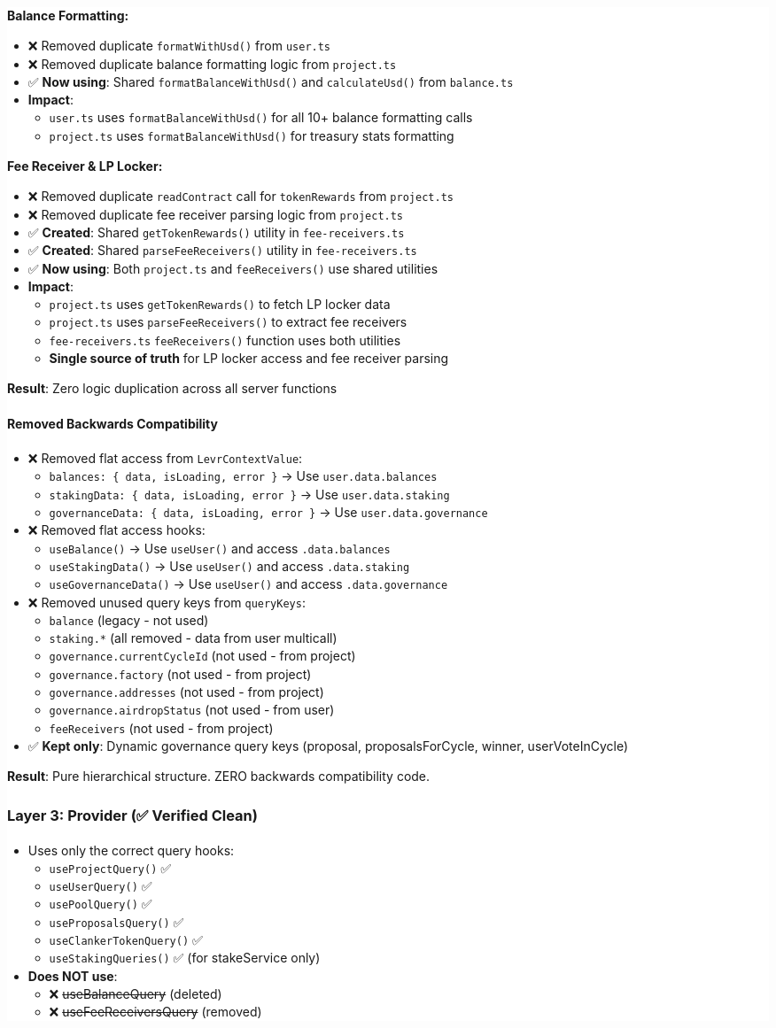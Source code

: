 **Balance Formatting:**
- ❌ Removed duplicate `formatWithUsd()` from `user.ts`
- ❌ Removed duplicate balance formatting logic from `project.ts`
- ✅ **Now using**: Shared `formatBalanceWithUsd()` and `calculateUsd()` from `balance.ts`
- **Impact**: 
  - `user.ts` uses `formatBalanceWithUsd()` for all 10+ balance formatting calls
  - `project.ts` uses `formatBalanceWithUsd()` for treasury stats formatting

**Fee Receiver & LP Locker:**
- ❌ Removed duplicate `readContract` call for `tokenRewards` from `project.ts`
- ❌ Removed duplicate fee receiver parsing logic from `project.ts`
- ✅ **Created**: Shared `getTokenRewards()` utility in `fee-receivers.ts`
- ✅ **Created**: Shared `parseFeeReceivers()` utility in `fee-receivers.ts`
- ✅ **Now using**: Both `project.ts` and `feeReceivers()` use shared utilities
- **Impact**:
  - `project.ts` uses `getTokenRewards()` to fetch LP locker data
  - `project.ts` uses `parseFeeReceivers()` to extract fee receivers
  - `fee-receivers.ts` `feeReceivers()` function uses both utilities
  - **Single source of truth** for LP locker access and fee receiver parsing

**Result**: Zero logic duplication across all server functions

#### Removed Backwards Compatibility
- ❌ Removed flat access from `LevrContextValue`:
  - `balances: { data, isLoading, error }` → Use `user.data.balances`
  - `stakingData: { data, isLoading, error }` → Use `user.data.staking`
  - `governanceData: { data, isLoading, error }` → Use `user.data.governance`
- ❌ Removed flat access hooks:
  - `useBalance()` → Use `useUser()` and access `.data.balances`
  - `useStakingData()` → Use `useUser()` and access `.data.staking`
  - `useGovernanceData()` → Use `useUser()` and access `.data.governance`
- ❌ Removed unused query keys from `queryKeys`:
  - `balance` (legacy - not used)
  - `staking.*` (all removed - data from user multicall)
  - `governance.currentCycleId` (not used - from project)
  - `governance.factory` (not used - from project)
  - `governance.addresses` (not used - from project)
  - `governance.airdropStatus` (not used - from user)
  - `feeReceivers` (not used - from project)
- ✅ **Kept only**: Dynamic governance query keys (proposal, proposalsForCycle, winner, userVoteInCycle)

**Result**: Pure hierarchical structure. ZERO backwards compatibility code.

### Layer 3: Provider (✅ Verified Clean)
- Uses only the correct query hooks:
  - `useProjectQuery()` ✅
  - `useUserQuery()` ✅
  - `usePoolQuery()` ✅
  - `useProposalsQuery()` ✅
  - `useClankerTokenQuery()` ✅
  - `useStakingQueries()` ✅ (for stakeService only)
- **Does NOT use**:
  - ❌ ~~useBalanceQuery~~ (deleted)
  - ❌ ~~useFeeReceiversQuery~~ (removed)
